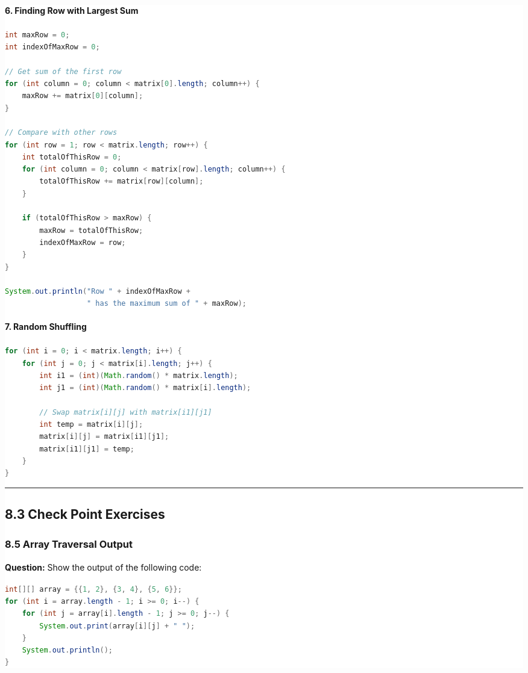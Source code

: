 #### 6. Finding Row with Largest Sum
```java
int maxRow = 0;
int indexOfMaxRow = 0;

// Get sum of the first row
for (int column = 0; column < matrix[0].length; column++) {
    maxRow += matrix[0][column];
}

// Compare with other rows
for (int row = 1; row < matrix.length; row++) {
    int totalOfThisRow = 0;
    for (int column = 0; column < matrix[row].length; column++) {
        totalOfThisRow += matrix[row][column];
    }
    
    if (totalOfThisRow > maxRow) {
        maxRow = totalOfThisRow;
        indexOfMaxRow = row;
    }
}

System.out.println("Row " + indexOfMaxRow + 
                   " has the maximum sum of " + maxRow);
```

#### 7. Random Shuffling
```java
for (int i = 0; i < matrix.length; i++) {
    for (int j = 0; j < matrix[i].length; j++) {
        int i1 = (int)(Math.random() * matrix.length);
        int j1 = (int)(Math.random() * matrix[i].length);
        
        // Swap matrix[i][j] with matrix[i1][j1]
        int temp = matrix[i][j];
        matrix[i][j] = matrix[i1][j1];
        matrix[i1][j1] = temp;
    }
}
```

---

## 8.3 Check Point Exercises

### 8.5 Array Traversal Output
**Question:** Show the output of the following code:
```java
int[][] array = {{1, 2}, {3, 4}, {5, 6}};
for (int i = array.length - 1; i >= 0; i--) {
    for (int j = array[i].length - 1; j >= 0; j--) {
        System.out.print(array[i][j] + " ");
    }
    System.out.println();
}
```
